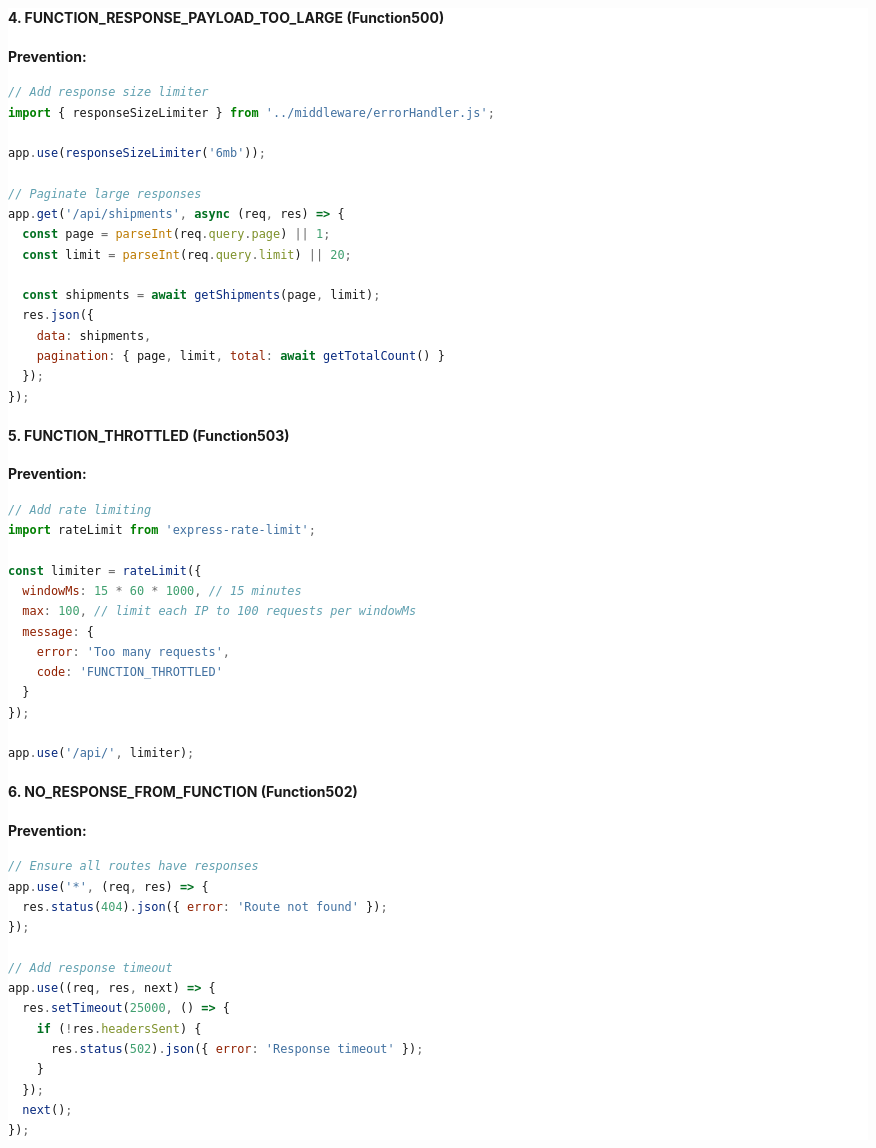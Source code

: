 #### **4. FUNCTION_RESPONSE_PAYLOAD_TOO_LARGE (Function500)**
**Prevention:**
```javascript
// Add response size limiter
import { responseSizeLimiter } from '../middleware/errorHandler.js';

app.use(responseSizeLimiter('6mb'));

// Paginate large responses
app.get('/api/shipments', async (req, res) => {
  const page = parseInt(req.query.page) || 1;
  const limit = parseInt(req.query.limit) || 20;
  
  const shipments = await getShipments(page, limit);
  res.json({
    data: shipments,
    pagination: { page, limit, total: await getTotalCount() }
  });
});
```

#### **5. FUNCTION_THROTTLED (Function503)**
**Prevention:**
```javascript
// Add rate limiting
import rateLimit from 'express-rate-limit';

const limiter = rateLimit({
  windowMs: 15 * 60 * 1000, // 15 minutes
  max: 100, // limit each IP to 100 requests per windowMs
  message: {
    error: 'Too many requests',
    code: 'FUNCTION_THROTTLED'
  }
});

app.use('/api/', limiter);
```

#### **6. NO_RESPONSE_FROM_FUNCTION (Function502)**
**Prevention:**
```javascript
// Ensure all routes have responses
app.use('*', (req, res) => {
  res.status(404).json({ error: 'Route not found' });
});

// Add response timeout
app.use((req, res, next) => {
  res.setTimeout(25000, () => {
    if (!res.headersSent) {
      res.status(502).json({ error: 'Response timeout' });
    }
  });
  next();
});
```
